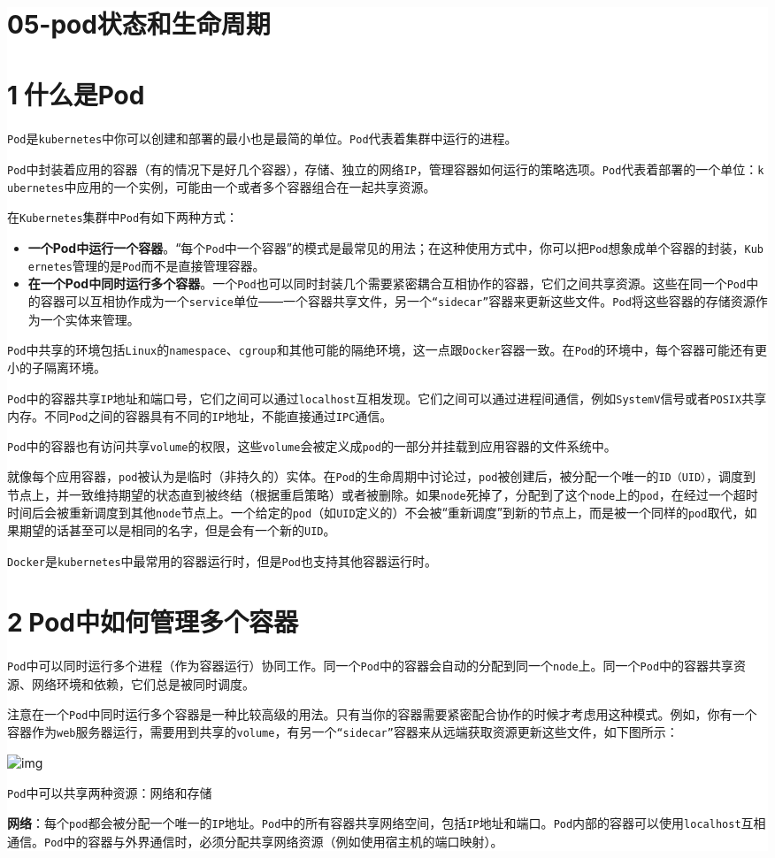 # 05-pod状态和生命周期

# 1 什么是Pod



`Pod`是`kubernetes`中你可以创建和部署的最小也是最简的单位。`Pod`代表着集群中运行的进程。

`Pod`中封装着应用的容器（有的情况下是好几个容器），存储、独立的网络`IP`，管理容器如何运行的策略选项。`Pod`代表着部署的一个单位：`kubernetes`中应用的一个实例，可能由一个或者多个容器组合在一起共享资源。

在`Kubernetes`集群中`Pod`有如下两种方式：

- **一个Pod中运行一个容器**。“每个`Pod`中一个容器”的模式是最常见的用法；在这种使用方式中，你可以把`Pod`想象成单个容器的封装，`Kubernetes`管理的是`Pod`而不是直接管理容器。
- **在一个Pod中同时运行多个容器**。一个`Pod`也可以同时封装几个需要紧密耦合互相协作的容器，它们之间共享资源。这些在同一个`Pod`中的容器可以互相协作成为一个`service`单位——一个容器共享文件，另一个`“sidecar”`容器来更新这些文件。`Pod`将这些容器的存储资源作为一个实体来管理。



`Pod`中共享的环境包括`Linux`的`namespace`、`cgroup`和其他可能的隔绝环境，这一点跟`Docker`容器一致。在`Pod`的环境中，每个容器可能还有更小的子隔离环境。



`Pod`中的容器共享`IP`地址和端口号，它们之间可以通过`localhost`互相发现。它们之间可以通过进程间通信，例如`SystemV`信号或者`POSIX`共享内存。不同`Pod`之间的容器具有不同的`IP`地址，不能直接通过`IPC`通信。



`Pod`中的容器也有访问共享`volume`的权限，这些`volume`会被定义成`pod`的一部分并挂载到应用容器的文件系统中。



就像每个应用容器，`pod`被认为是临时（非持久的）实体。在`Pod`的生命周期中讨论过，`pod`被创建后，被分配一个唯一的`ID（UID）`，调度到节点上，并一致维持期望的状态直到被终结（根据重启策略）或者被删除。如果`node`死掉了，分配到了这个`node`上的`pod`，在经过一个超时时间后会被重新调度到其他`node`节点上。一个给定的`pod`（如`UID`定义的）不会被“重新调度”到新的节点上，而是被一个同样的`pod`取代，如果期望的话甚至可以是相同的名字，但是会有一个新的`UID`。

`Docker`是`kubernetes`中最常用的容器运行时，但是`Pod`也支持其他容器运行时。



# 2 Pod中如何管理多个容器



`Pod`中可以同时运行多个进程（作为容器运行）协同工作。同一个`Pod`中的容器会自动的分配到同一个`node`上。同一个`Pod`中的容器共享资源、网络环境和依赖，它们总是被同时调度。



注意在一个`Pod`中同时运行多个容器是一种比较高级的用法。只有当你的容器需要紧密配合协作的时候才考虑用这种模式。例如，你有一个容器作为`web`服务器运行，需要用到共享的`volume`，有另一个`“sidecar”`容器来从远端获取资源更新这些文件，如下图所示：

![img](https://cdn.nlark.com/yuque/0/2020/png/1495606/1591154309035-81105a6e-1a33-46c6-91bb-863ebe58dc75.png)



`Pod`中可以共享两种资源：网络和存储

**网络**：每个`pod`都会被分配一个唯一的`IP`地址。`Pod`中的所有容器共享网络空间，包括`IP`地址和端口。`Pod`内部的容器可以使用`localhost`互相通信。`Pod`中的容器与外界通信时，必须分配共享网络资源（例如使用宿主机的端口映射）。
